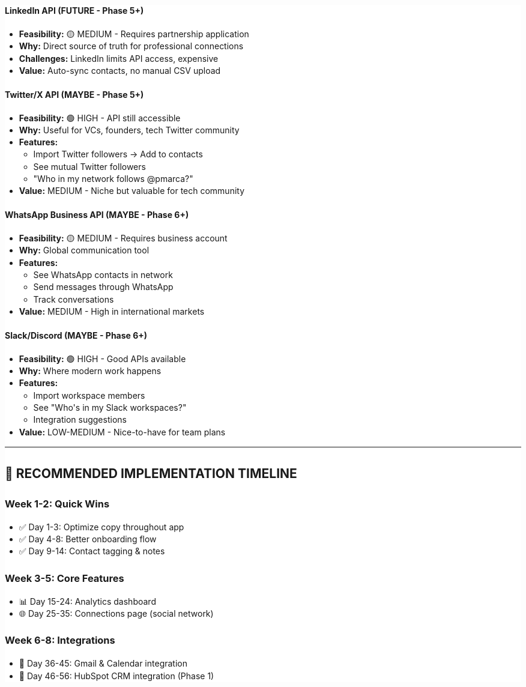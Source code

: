 #### **LinkedIn API** (FUTURE - Phase 5+)
- **Feasibility:** 🟡 MEDIUM - Requires partnership application
- **Why:** Direct source of truth for professional connections
- **Challenges:** LinkedIn limits API access, expensive
- **Value:** Auto-sync contacts, no manual CSV upload

#### **Twitter/X API** (MAYBE - Phase 5+)
- **Feasibility:** 🟢 HIGH - API still accessible
- **Why:** Useful for VCs, founders, tech Twitter community
- **Features:**
  - Import Twitter followers → Add to contacts
  - See mutual Twitter followers
  - "Who in my network follows @pmarca?"
- **Value:** MEDIUM - Niche but valuable for tech community

#### **WhatsApp Business API** (MAYBE - Phase 6+)
- **Feasibility:** 🟡 MEDIUM - Requires business account
- **Why:** Global communication tool
- **Features:**
  - See WhatsApp contacts in network
  - Send messages through WhatsApp
  - Track conversations
- **Value:** MEDIUM - High in international markets

#### **Slack/Discord** (MAYBE - Phase 6+)
- **Feasibility:** 🟢 HIGH - Good APIs available
- **Why:** Where modern work happens
- **Features:**
  - Import workspace members
  - See "Who's in my Slack workspaces?"
  - Integration suggestions
- **Value:** LOW-MEDIUM - Nice-to-have for team plans

---

## 📅 RECOMMENDED IMPLEMENTATION TIMELINE

### **Week 1-2: Quick Wins**
- ✅ Day 1-3: Optimize copy throughout app
- ✅ Day 4-8: Better onboarding flow
- ✅ Day 9-14: Contact tagging & notes

### **Week 3-5: Core Features**
- 📊 Day 15-24: Analytics dashboard
- 🌐 Day 25-35: Connections page (social network)

### **Week 6-8: Integrations**
- 📧 Day 36-45: Gmail & Calendar integration
- 🔗 Day 46-56: HubSpot CRM integration (Phase 1)
